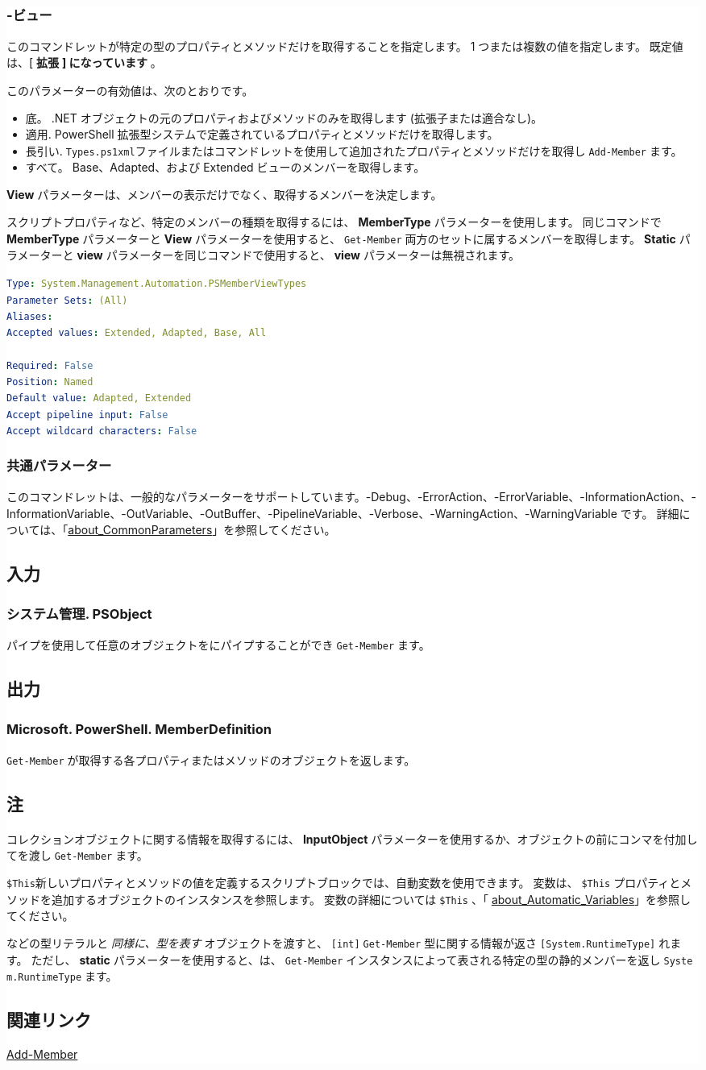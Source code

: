 ### -ビュー

このコマンドレットが特定の型のプロパティとメソッドだけを取得することを指定します。 1 つまたは複数の値を指定します。 既定値は、[ **拡張** **] になっています** 。

このパラメーターの有効値は、次のとおりです。

- 底。 .NET オブジェクトの元のプロパティおよびメソッドのみを取得します (拡張子または適合なし)。
- 適用. PowerShell 拡張型システムで定義されているプロパティとメソッドだけを取得します。
- 長引い. `Types.ps1xml`ファイルまたはコマンドレットを使用して追加されたプロパティとメソッドだけを取得し `Add-Member` ます。
- すべて。 Base、Adapted、および Extended ビューのメンバーを取得します。

**View** パラメーターは、メンバーの表示だけでなく、取得するメンバーを決定します。

スクリプトプロパティなど、特定のメンバーの種類を取得するには、 **MemberType** パラメーターを使用します。 同じコマンドで **MemberType** パラメーターと **View** パラメーターを使用すると、 `Get-Member` 両方のセットに属するメンバーを取得します。 **Static** パラメーターと **view** パラメーターを同じコマンドで使用すると、 **view** パラメーターは無視されます。

```yaml
Type: System.Management.Automation.PSMemberViewTypes
Parameter Sets: (All)
Aliases:
Accepted values: Extended, Adapted, Base, All

Required: False
Position: Named
Default value: Adapted, Extended
Accept pipeline input: False
Accept wildcard characters: False
```

### 共通パラメーター

このコマンドレットは、一般的なパラメーターをサポートしています。-Debug、-ErrorAction、-ErrorVariable、-InformationAction、-InformationVariable、-OutVariable、-OutBuffer、-PipelineVariable、-Verbose、-WarningAction、-WarningVariable です。 詳細については、「[about_CommonParameters](https://go.microsoft.com/fwlink/?LinkID=113216)」を参照してください。

## 入力

### システム管理. PSObject

パイプを使用して任意のオブジェクトをにパイプすることができ `Get-Member` ます。

## 出力

### Microsoft. PowerShell. MemberDefinition

`Get-Member` が取得する各プロパティまたはメソッドのオブジェクトを返します。

## 注

コレクションオブジェクトに関する情報を取得するには、 **InputObject** パラメーターを使用するか、オブジェクトの前にコンマを付加してを渡し `Get-Member` ます。

`$This`新しいプロパティとメソッドの値を定義するスクリプトブロックでは、自動変数を使用できます。 変数は、 `$This` プロパティとメソッドを追加するオブジェクトのインスタンスを参照します。 変数の詳細については `$This` 、「 [about_Automatic_Variables](../Microsoft.PowerShell.Core/About/about_Automatic_Variables.md)」を参照してください。

などの型リテラルと _同様に、型を表す_ オブジェクトを渡すと、 `[int]` `Get-Member` 型に関する情報が返さ `[System.RuntimeType]` れます。 ただし、 **static** パラメーターを使用すると、は、 `Get-Member` インスタンスによって表される特定の型の静的メンバーを返し `System.RuntimeType` ます。

## 関連リンク

[Add-Member](Add-Member.md)

